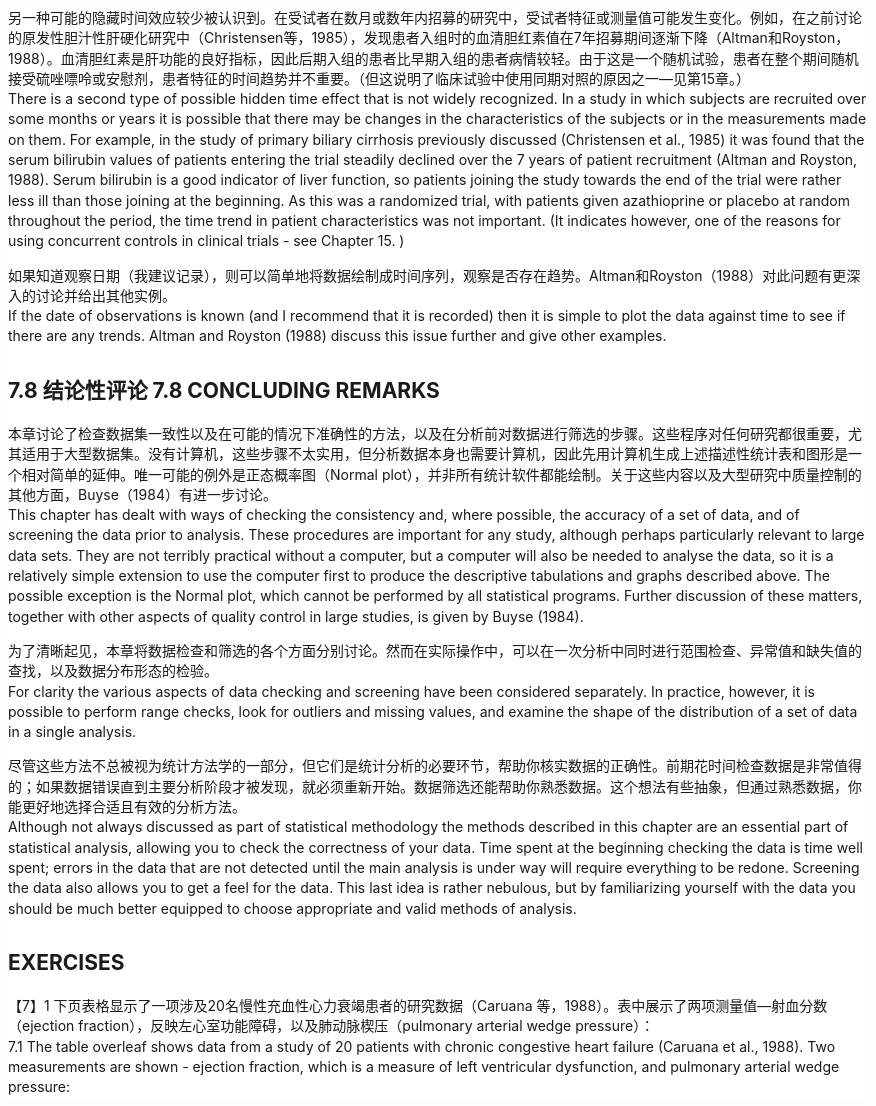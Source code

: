 另一种可能的隐藏时间效应较少被认识到。在受试者在数月或数年内招募的研究中，受试者特征或测量值可能发生变化。例如，在之前讨论的原发性胆汁性肝硬化研究中（Christensen等，1985），发现患者入组时的血清胆红素值在7年招募期间逐渐下降（Altman和Royston，1988）。血清胆红素是肝功能的良好指标，因此后期入组的患者比早期入组的患者病情较轻。由于这是一个随机试验，患者在整个期间随机接受硫唑嘌呤或安慰剂，患者特征的时间趋势并不重要。（但这说明了临床试验中使用同期对照的原因之一—见第15章。）  
There is a second type of possible hidden time effect that is not widely recognized. In a study in which subjects are recruited over some months or years it is possible that there may be changes in the characteristics of the subjects or in the measurements made on them. For example, in the study of primary biliary cirrhosis previously discussed (Christensen et al., 1985) it was found that the serum bilirubin values of patients entering the trial steadily declined over the 7 years of patient recruitment (Altman and Royston, 1988). Serum bilirubin is a good indicator of liver function, so patients joining the study towards the end of the trial were rather less ill than those joining at the beginning. As this was a randomized trial, with patients given azathioprine or placebo at random throughout the period, the time trend in patient characteristics was not important. (It indicates however, one of the reasons for using concurrent controls in clinical trials - see Chapter 15. )  

如果知道观察日期（我建议记录），则可以简单地将数据绘制成时间序列，观察是否存在趋势。Altman和Royston（1988）对此问题有更深入的讨论并给出其他实例。  
If the date of observations is known (and I recommend that it is recorded) then it is simple to plot the data against time to see if there are any trends. Altman and Royston (1988) discuss this issue further and give other examples.  


## 7.8 结论性评论  7.8 CONCLUDING REMARKS  

本章讨论了检查数据集一致性以及在可能的情况下准确性的方法，以及在分析前对数据进行筛选的步骤。这些程序对任何研究都很重要，尤其适用于大型数据集。没有计算机，这些步骤不太实用，但分析数据本身也需要计算机，因此先用计算机生成上述描述性统计表和图形是一个相对简单的延伸。唯一可能的例外是正态概率图（Normal plot），并非所有统计软件都能绘制。关于这些内容以及大型研究中质量控制的其他方面，Buyse（1984）有进一步讨论。  
This chapter has dealt with ways of checking the consistency and, where possible, the accuracy of a set of data, and of screening the data prior to analysis. These procedures are important for any study, although perhaps particularly relevant to large data sets. They are not terribly practical without a computer, but a computer will also be needed to analyse the data, so it is a relatively simple extension to use the computer first to produce the descriptive tabulations and graphs described above. The possible exception is the Normal plot, which cannot be performed by all statistical programs. Further discussion of these matters, together with other aspects of quality control in large studies, is given by Buyse (1984).  

为了清晰起见，本章将数据检查和筛选的各个方面分别讨论。然而在实际操作中，可以在一次分析中同时进行范围检查、异常值和缺失值的查找，以及数据分布形态的检验。  
For clarity the various aspects of data checking and screening have been considered separately. In practice, however, it is possible to perform range checks, look for outliers and missing values, and examine the shape of the distribution of a set of data in a single analysis.  

尽管这些方法不总被视为统计方法学的一部分，但它们是统计分析的必要环节，帮助你核实数据的正确性。前期花时间检查数据是非常值得的；如果数据错误直到主要分析阶段才被发现，就必须重新开始。数据筛选还能帮助你熟悉数据。这个想法有些抽象，但通过熟悉数据，你能更好地选择合适且有效的分析方法。  
Although not always discussed as part of statistical methodology the methods described in this chapter are an essential part of statistical analysis, allowing you to check the correctness of your data. Time spent at the beginning checking the data is time well spent; errors in the data that are not detected until the main analysis is under way will require everything to be redone. Screening the data also allows you to get a feel for the data. This last idea is rather nebulous, but by familiarizing yourself with the data you should be much better equipped to choose appropriate and valid methods of analysis.  


## EXERCISES    

【7】1 下页表格显示了一项涉及20名慢性充血性心力衰竭患者的研究数据（Caruana 等，1988）。表中展示了两项测量值—射血分数（ejection fraction），反映左心室功能障碍，以及肺动脉楔压（pulmonary arterial wedge pressure）：  
7.1 The table overleaf shows data from a study of 20 patients with chronic congestive heart failure (Caruana et al., 1988). Two measurements are shown - ejection fraction, which is a measure of left ventricular dysfunction, and pulmonary arterial wedge pressure:  
